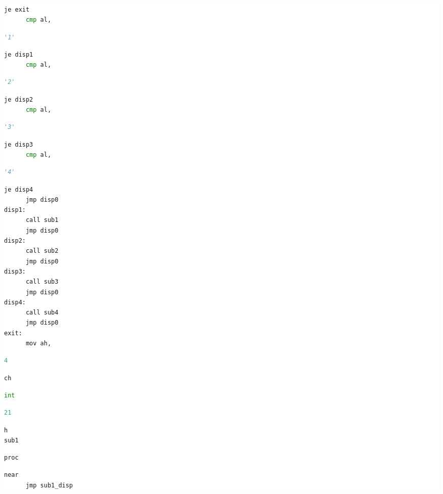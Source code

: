 ```python
```
```python
je exit
      cmp al,
```
```python
'1'
```
```python
je disp1
      cmp al,
```
```python
'2'
```
```python
je disp2
      cmp al,
```
```python
'3'
```
```python
je disp3
      cmp al,
```
```python
'4'
```
```python
je disp4
      jmp disp0
disp1:
      call sub1
      jmp disp0
disp2:
      call sub2
      jmp disp0
disp3:
      call sub3
      jmp disp0
disp4:
      call sub4
      jmp disp0
exit:
      mov ah,
```
```python
4
```
```python
ch
```
```python
int
```
```python
21
```
```python
h
sub1
```
```python
proc
```
```python
near
      jmp sub1_disp
```